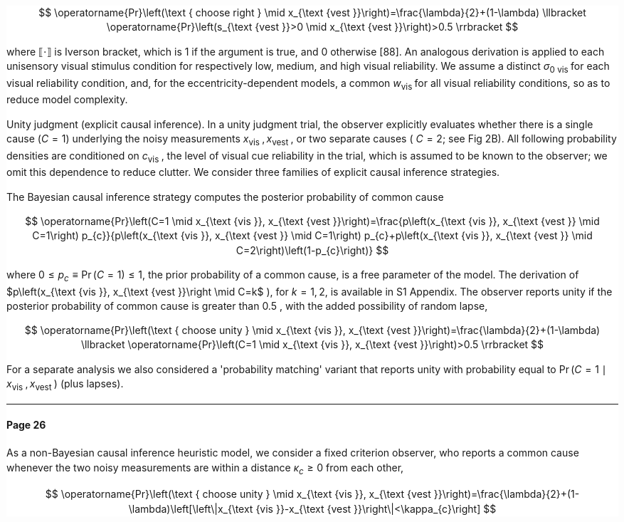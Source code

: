 $$
\operatorname{Pr}\left(\text { choose right } \mid x_{\text {vest }}\right)=\frac{\lambda}{2}+(1-\lambda) \llbracket \operatorname{Pr}\left(s_{\text {vest }}>0 \mid x_{\text {vest }}\right)>0.5 \rrbracket
$$

where $\llbracket \cdot \rrbracket$ is Iverson bracket, which is 1 if the argument is true, and 0 otherwise [88].
An analogous derivation is applied to each unisensory visual stimulus condition for respectively low, medium, and high visual reliability. We assume a distinct $\sigma_{0 \text { vis }}$ for each visual reliability condition, and, for the eccentricity-dependent models, a common $w_{\text {vis }}$ for all visual reliability conditions, so as to reduce model complexity.

Unity judgment (explicit causal inference). In a unity judgment trial, the observer explicitly evaluates whether there is a single cause $(C=1)$ underlying the noisy measurements $x_{\text {vis }}, x_{\text {vest }}$, or two separate causes ( $C=2$; see Fig 2B). All following probability densities are conditioned on $c_{\text {vis }}$, the level of visual cue reliability in the trial, which is assumed to be known to the observer; we omit this dependence to reduce clutter. We consider three families of explicit causal inference strategies.

The Bayesian causal inference strategy computes the posterior probability of common cause

$$
\operatorname{Pr}\left(C=1 \mid x_{\text {vis }}, x_{\text {vest }}\right)=\frac{p\left(x_{\text {vis }}, x_{\text {vest }} \mid C=1\right) p_{c}}{p\left(x_{\text {vis }}, x_{\text {vest }} \mid C=1\right) p_{c}+p\left(x_{\text {vis }}, x_{\text {vest }} \mid C=2\right)\left(1-p_{c}\right)}
$$

where $0 \leq p_{c} \equiv \operatorname{Pr}(C=1) \leq 1$, the prior probability of a common cause, is a free parameter of the model. The derivation of $p\left(x_{\text {vis }}, x_{\text {vest }}\right \mid C=k$ ), for $k=1,2$, is available in S1 Appendix. The observer reports unity if the posterior probability of common cause is greater than 0.5 , with the added possibility of random lapse,

$$
\operatorname{Pr}\left(\text { choose unity } \mid x_{\text {vis }}, x_{\text {vest }}\right)=\frac{\lambda}{2}+(1-\lambda) \llbracket \operatorname{Pr}\left(C=1 \mid x_{\text {vis }}, x_{\text {vest }}\right)>0.5 \rrbracket
$$

For a separate analysis we also considered a 'probability matching' variant that reports unity with probability equal to $\operatorname{Pr}\left(C=1 \mid x_{\text {vis }}, x_{\text {vest }}\right)$ (plus lapses).

---

#### Page 26

As a non-Bayesian causal inference heuristic model, we consider a fixed criterion observer, who reports a common cause whenever the two noisy measurements are within a distance $\kappa_{c} \geq 0$ from each other,

$$
\operatorname{Pr}\left(\text { choose unity } \mid x_{\text {vis }}, x_{\text {vest }}\right)=\frac{\lambda}{2}+(1-\lambda)\left[\left\|x_{\text {vis }}-x_{\text {vest }}\right\|<\kappa_{c}\right]
$$
